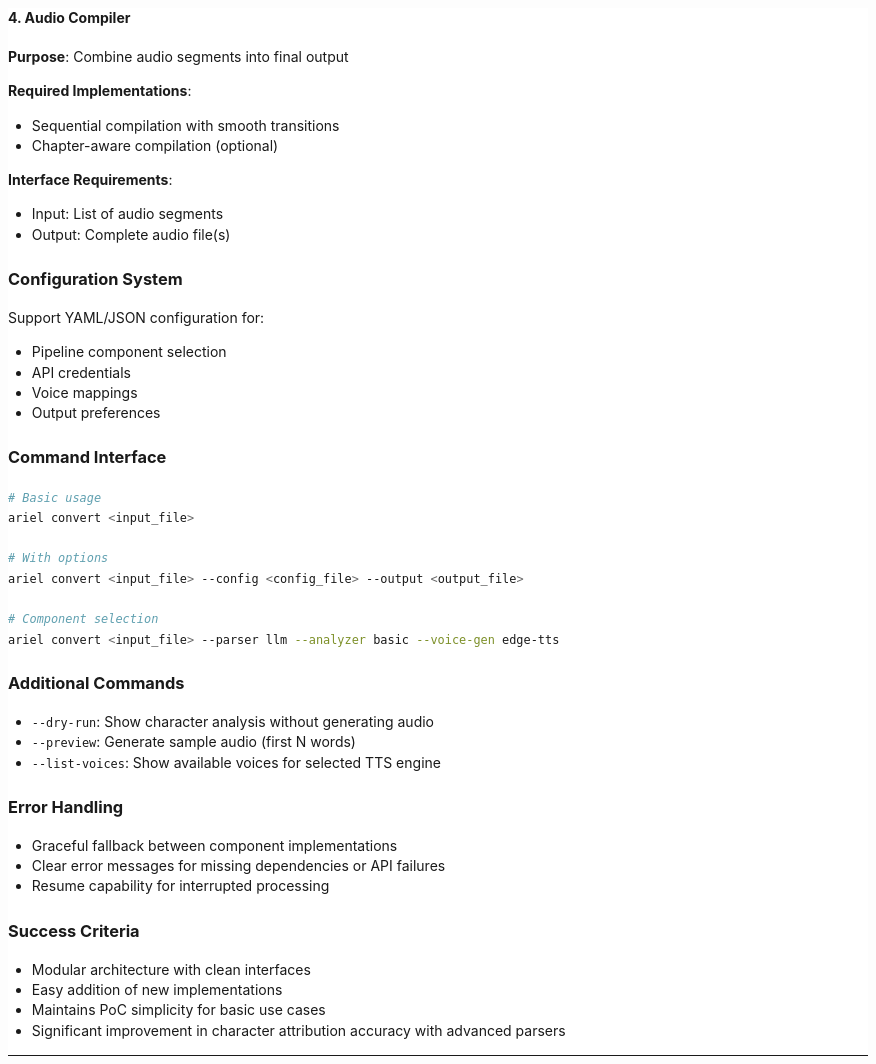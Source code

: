 #### 4. Audio Compiler

**Purpose**: Combine audio segments into final output

**Required Implementations**:
- Sequential compilation with smooth transitions
- Chapter-aware compilation (optional)

**Interface Requirements**:
- Input: List of audio segments
- Output: Complete audio file(s)

### Configuration System

Support YAML/JSON configuration for:
- Pipeline component selection
- API credentials
- Voice mappings
- Output preferences

### Command Interface

```bash
# Basic usage
ariel convert <input_file>

# With options
ariel convert <input_file> --config <config_file> --output <output_file>

# Component selection
ariel convert <input_file> --parser llm --analyzer basic --voice-gen edge-tts
```

### Additional Commands

- `--dry-run`: Show character analysis without generating audio
- `--preview`: Generate sample audio (first N words)
- `--list-voices`: Show available voices for selected TTS engine

### Error Handling

- Graceful fallback between component implementations
- Clear error messages for missing dependencies or API failures
- Resume capability for interrupted processing

### Success Criteria

- Modular architecture with clean interfaces
- Easy addition of new implementations
- Maintains PoC simplicity for basic use cases
- Significant improvement in character attribution accuracy with advanced parsers

---
